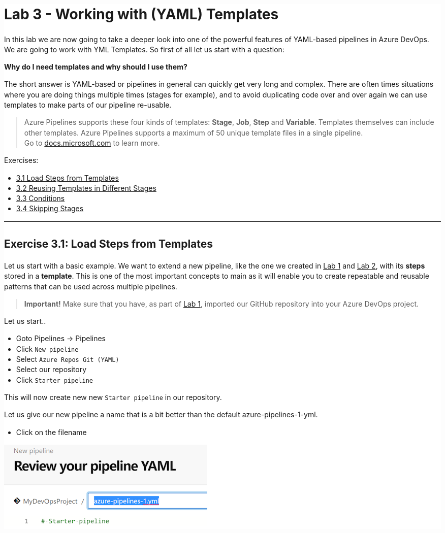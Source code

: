 # Lab 3 - Working with (YAML) Templates

In this lab we are now going to take a deeper look into one of the powerful features of YAML-based pipelines in Azure DevOps. We are going to work with YML Templates. So first of all let us start with a question:

**Why do I need templates and why should I use them?**

The short answer is YAML-based or pipelines in general can quickly get very long and complex. There are often times situations where you are doing things multiple times (stages for example), and to avoid duplicating code over and over again we can use templates to make parts of our pipeline re-usable.

> Azure Pipelines supports these four kinds of templates: **Stage**, **Job**, **Step** and **Variable**. Templates themselves can include other templates. Azure Pipelines supports a maximum of 50 unique template files in a single pipeline.  
> Go to [docs.microsoft.com](https://docs.microsoft.com/azure/devops/pipelines/yaml-schema?view=azure-devops&tabs=schema#template-references) to learn more.

Exercises:

* [3.1 Load Steps from Templates](#exercise-31-load-steps-from-templates)
* [3.2 Reusing Templates in Different Stages](#exercise-32-reusing-templates-in-different-stages)
* [3.3 Conditions](#exercise-33-conditions)
* [3.4 Skipping Stages](#exercise-34-skipping-stages)


---

## Exercise 3.1: Load Steps from Templates

Let us start with a basic example. We want to extend a new pipeline, like the one we created in [Lab 1](../lab1/lab1.md) and [Lab 2](../lab2/lab2.md), with its **steps** stored in a **template**.  This is one of the most important concepts to main as it will enable you to create repeatable and reusable patterns that can be used across multiple pipelines.

> **Important!** Make sure that you have, as part of [Lab 1](../lab1/lab1.md#11-create-a-yaml-pipeline-via-gui), imported our GitHub repository into your Azure DevOps project.

Let us start..

* Goto Pipelines -> Pipelines
* Click `New pipeline`
* Select `Azure Repos Git (YAML)`
* Select our repository
* Click `Starter pipeline`

This will now create new new `Starter pipeline` in our repository.

Let us give our new pipeline a name that is a bit better than the default azure-pipelines-1-yml.

* Click on the filename

![Rename Starter Pipeline](img/020_rename_starter_pipeline.png)
